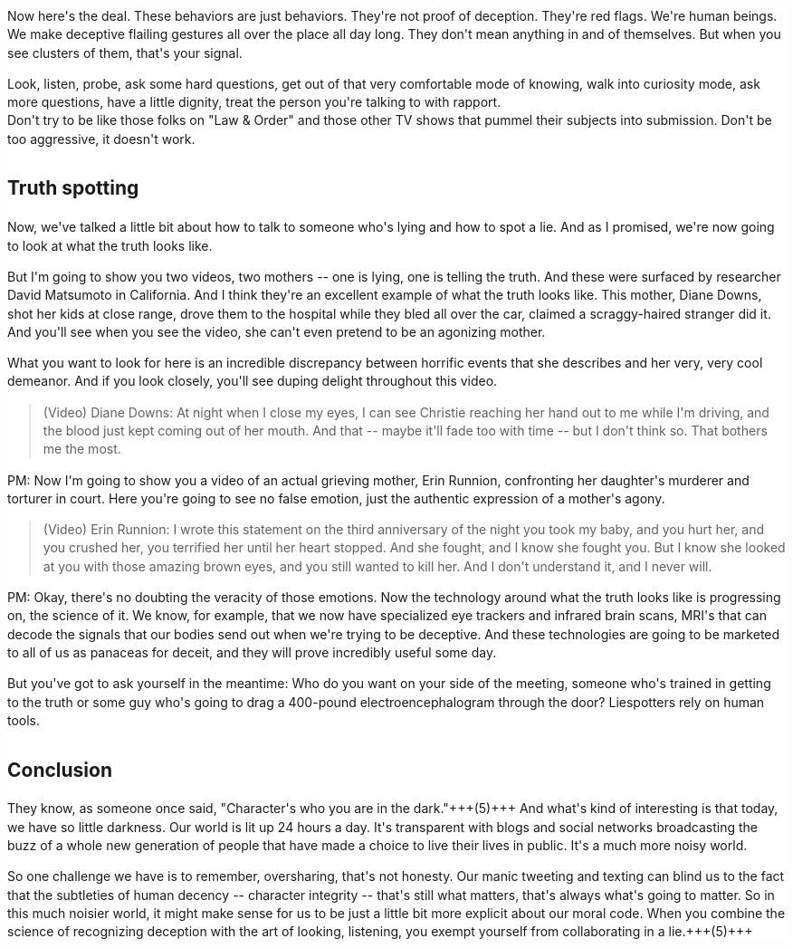 Now here's the deal. These behaviors are just behaviors. They're not proof of deception. They're red flags. We're human beings. We make deceptive flailing gestures all over the place all day long. They don't mean anything in and of themselves. But when you see clusters of them, that's your signal. 

Look, listen, probe, ask some hard questions, get out of that very comfortable mode of knowing, walk into curiosity mode, ask more questions, have a little dignity, treat the person you're talking to with rapport.  
Don't try to be like those folks on "Law & Order" and those other TV shows that pummel their subjects into submission. Don't be too aggressive, it doesn't work. 

## Truth spotting
Now, we've talked a little bit about how to talk to someone who's lying and how to spot a lie. And as I promised, we're now going to look at what the truth looks like. 

But I'm going to show you two videos, two mothers -- one is lying, one is telling the truth. And these were surfaced by researcher David Matsumoto in California. And I think they're an excellent example of what the truth looks like. This mother, Diane Downs, shot her kids at close range, drove them to the hospital while they bled all over the car, claimed a scraggy-haired stranger did it. And you'll see when you see the video, she can't even pretend to be an agonizing mother. 

What you want to look for here is an incredible discrepancy between horrific events that she describes and her very, very cool demeanor. And if you look closely, you'll see duping delight throughout this video. 

> (Video) Diane Downs: At night when I close my eyes, I can see Christie reaching her hand out to me while I'm driving, and the blood just kept coming out of her mouth. And that -- maybe it'll fade too with time -- but I don't think so. That bothers me the most. 

PM: Now I'm going to show you a video of an actual grieving mother, Erin Runnion, confronting her daughter's murderer and torturer in court. Here you're going to see no false emotion, just the authentic expression of a mother's agony. 

> (Video) Erin Runnion: I wrote this statement on the third anniversary of the night you took my baby, and you hurt her, and you crushed her, you terrified her until her heart stopped. And she fought, and I know she fought you. But I know she looked at you with those amazing brown eyes, and you still wanted to kill her. And I don't understand it, and I never will. 

PM: Okay, there's no doubting the veracity of those emotions. Now the technology around what the truth looks like is progressing on, the science of it. We know, for example, that we now have specialized eye trackers and infrared brain scans, MRI's that can decode the signals that our bodies send out when we're trying to be deceptive. And these technologies are going to be marketed to all of us as panaceas for deceit, and they will prove incredibly useful some day. 

But you've got to ask yourself in the meantime: Who do you want on your side of the meeting, someone who's trained in getting to the truth or some guy who's going to drag a 400-pound electroencephalogram through the door? Liespotters rely on human tools. 

## Conclusion
They know, as someone once said, "Character's who you are in the dark."+++(5)+++ And what's kind of interesting is that today, we have so little darkness. Our world is lit up 24 hours a day. It's transparent with blogs and social networks broadcasting the buzz of a whole new generation of people that have made a choice to live their lives in public. It's a much more noisy world. 

So one challenge we have is to remember, oversharing, that's not honesty. Our manic tweeting and texting can blind us to the fact that the subtleties of human decency -- character integrity -- that's still what matters, that's always what's going to matter. So in this much noisier world, it might make sense for us to be just a little bit more explicit about our moral code. When you combine the science of recognizing deception with the art of looking, listening, you exempt yourself from collaborating in a lie.+++(5)+++ 
